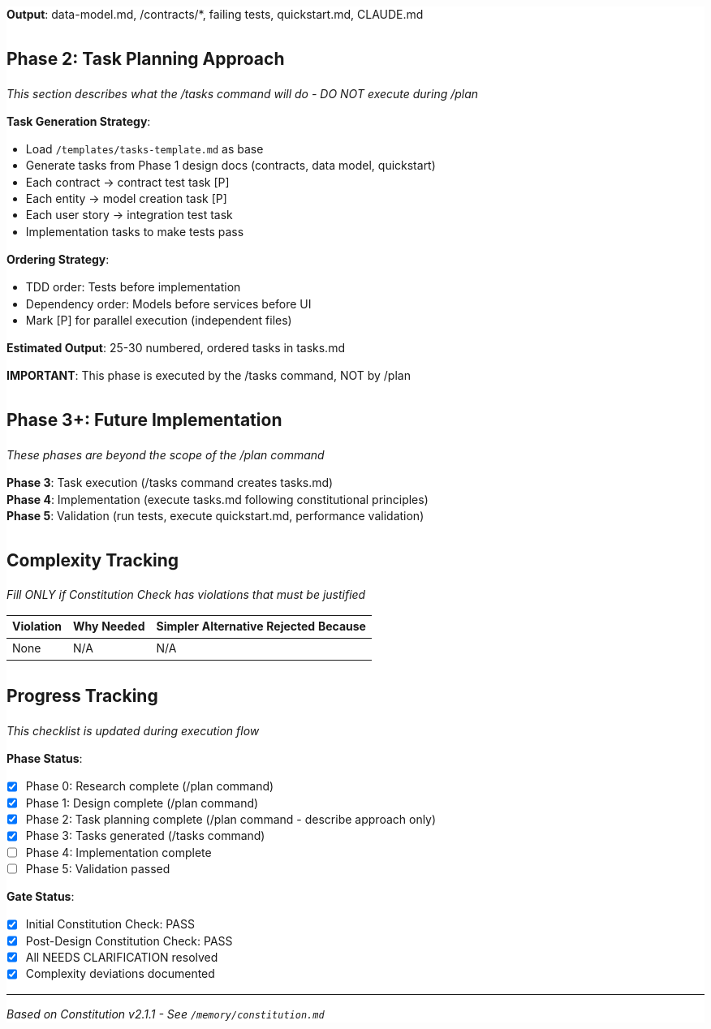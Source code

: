 **Output**: data-model.md, /contracts/*, failing tests, quickstart.md, CLAUDE.md

## Phase 2: Task Planning Approach
*This section describes what the /tasks command will do - DO NOT execute during /plan*

**Task Generation Strategy**:
- Load `/templates/tasks-template.md` as base
- Generate tasks from Phase 1 design docs (contracts, data model, quickstart)
- Each contract → contract test task [P]
- Each entity → model creation task [P] 
- Each user story → integration test task
- Implementation tasks to make tests pass

**Ordering Strategy**:
- TDD order: Tests before implementation 
- Dependency order: Models before services before UI
- Mark [P] for parallel execution (independent files)

**Estimated Output**: 25-30 numbered, ordered tasks in tasks.md

**IMPORTANT**: This phase is executed by the /tasks command, NOT by /plan

## Phase 3+: Future Implementation
*These phases are beyond the scope of the /plan command*

**Phase 3**: Task execution (/tasks command creates tasks.md)  
**Phase 4**: Implementation (execute tasks.md following constitutional principles)  
**Phase 5**: Validation (run tests, execute quickstart.md, performance validation)

## Complexity Tracking
*Fill ONLY if Constitution Check has violations that must be justified*

| Violation | Why Needed | Simpler Alternative Rejected Because |
|-----------|------------|-------------------------------------|
| None | N/A | N/A |

## Progress Tracking
*This checklist is updated during execution flow*

**Phase Status**:
- [x] Phase 0: Research complete (/plan command)
- [x] Phase 1: Design complete (/plan command)
- [x] Phase 2: Task planning complete (/plan command - describe approach only)
- [x] Phase 3: Tasks generated (/tasks command)
- [ ] Phase 4: Implementation complete
- [ ] Phase 5: Validation passed

**Gate Status**:
- [x] Initial Constitution Check: PASS
- [x] Post-Design Constitution Check: PASS
- [x] All NEEDS CLARIFICATION resolved
- [x] Complexity deviations documented

---
*Based on Constitution v2.1.1 - See `/memory/constitution.md`*